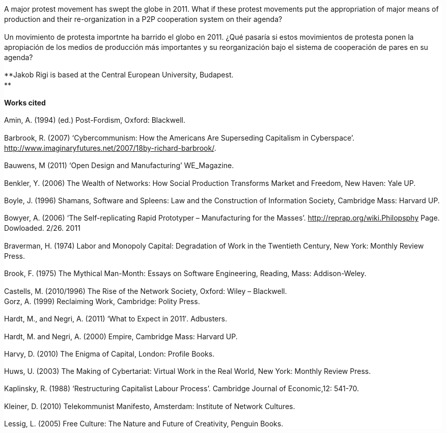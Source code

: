 A major protest movement has swept the globe in 2011. What if these
protest movements put the appropriation of major means of production and
their re-organization in a P2P cooperation system on their agenda?

Un movimiento de protesta importnte ha barrido el globo en 2011.  ¿Qué pasaría
si estos movimientos de protesta ponen la apropiación de los medios de
producción más importantes y su reorganización bajo el sistema de cooperación
de pares en su agenda?

**Jakob Rigi is based at the Central European University, Budapest.\
**

**Works cited**

Amin, A. (1994) (ed.) Post-Fordism, Oxford: Blackwell.

Barbrook, R. (2007) ‘Cybercommunism: How the Americans Are Superseding
Capitalism in Cyberspace’.
http://www.imaginaryfutures.net/2007/18by-richard-barbrook/.

Bauwens, M (2011) ‘Open Design and Manufacturing’ WE\_Magazine.

Benkler, Y. (2006) The Wealth of Networks: How Social Production
Transforms Market and Freedom, New Haven: Yale UP.

Boyle, J. (1996) Shamans, Software and Spleens: Law and the Construction
of Information Society, Cambridge Mass: Harvard UP.

Bowyer, A. (2006) ‘The Self-replicating Rapid Prototyper – Manufacturing
for the Masses’. http://reprap.org/wiki.Philopsphy Page. Dowloaded.
2/26. 2011

Braverman, H. (1974) Labor and Monopoly Capital: Degradation of Work in
the Twentieth Century, New York: Monthly Review Press.

Brook, F. (1975) The Mythical Man-Month: Essays on Software Engineering,
Reading, Mass: Addison-Weley.

Castells, M. (2010/1996) The Rise of the Network Society, Oxford: Wiley
– Blackwell.\
 Gorz, A. (1999) Reclaiming Work, Cambridge: Polity Press.

Hardt, M., and Negri, A. (2011) ‘What to Expect in 2011′. Adbusters.

Hardt, M. and Negri, A. (2000) Empire, Cambridge Mass: Harvard UP.

Harvy, D. (2010) The Enigma of Capital, London: Profile Books.

Huws, U. (2003) The Making of Cybertariat: Virtual Work in the Real
World, New York: Monthly Review Press.

Kaplinsky, R. (1988) ‘Restructuring Capitalist Labour Process’.
Cambridge Journal of Economic,12: 541-70.

Kleiner, D. (2010) Telekommunist Manifesto, Amsterdam: Institute of
Network Cultures.

Lessig, L. (2005) Free Culture: The Nature and Future of Creativity,
Penguin Books.
